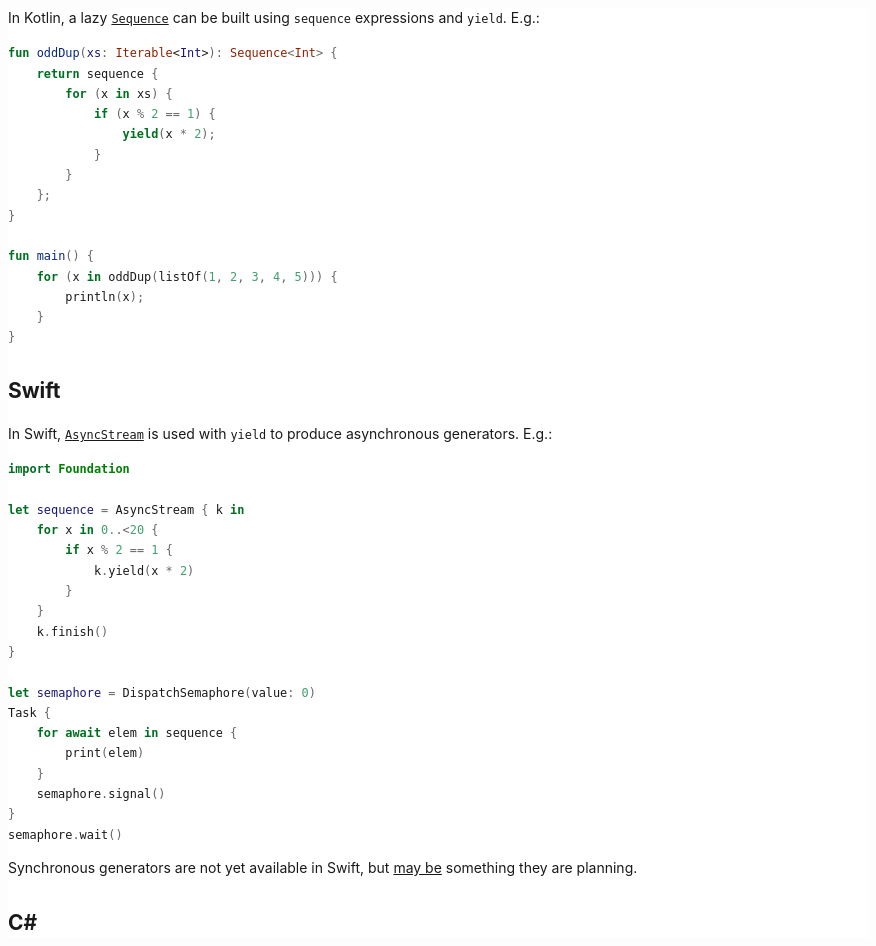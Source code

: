 In Kotlin, a lazy [`Sequence`][kotlin-sequences] can be built using `sequence` expressions and `yield`.  E.g.:

```kotlin
fun oddDup(xs: Iterable<Int>): Sequence<Int> {
    return sequence {
        for (x in xs) {
            if (x % 2 == 1) {
                yield(x * 2);
            }
        }
    };
}

fun main() {
    for (x in oddDup(listOf(1, 2, 3, 4, 5))) {
        println(x);
    }
}
```

[kotlin-sequences]: https://kotlinlang.org/docs/sequences.html#from-elements

## Swift

In Swift, [`AsyncStream`][swift-asyncstream] is used with `yield` to produce asynchronous generators.  E.g.:

```swift
import Foundation

let sequence = AsyncStream { k in
    for x in 0..<20 {
        if x % 2 == 1 {
            k.yield(x * 2)
        }
    }
    k.finish()
}

let semaphore = DispatchSemaphore(value: 0)
Task {
    for await elem in sequence {
        print(elem)
    }
    semaphore.signal()
}
semaphore.wait()
```

Synchronous generators are not yet available in Swift, but [may be][swift-sync-gen] something they are planning.

[swift-asyncstream]: https://developer.apple.com/documentation/swift/asyncstream
[swift-sync-gen]: https://forums.swift.org/t/is-it-possible-to-make-an-iterator-that-yelds/53995/7

## C# ##


[summary]: #summary
[motivation]: #motivation
[guide-level-explanation]: #guide-level-explanation
[reference-level-explanation]: #reference-level-explanation
[drawbacks]: #drawbacks
[`from_coroutine`]: https://doc.rust-lang.org/1.77.0/core/iter/fn.from_coroutine.html
[rationale-and-alternatives]: #rationale-and-alternatives
[`array::try_map`]: https://doc.rust-lang.org/1.77.0/std/primitive.array.html#method.try_map
[`genawaiter`]: https://crates.io/crates/genawaiter
[`propane`]: https://crates.io/crates/propane
[`iterator_item`]: https://crates.io/crates/iterator_item
[`std::iter::from_fn`]: https://doc.rust-lang.org/1.77.0/std/array/fn.from_fn.html
[prior-art]: #prior-art
[alphard]: https://web.archive.org/web/20150926014020/http://repository.cmu.edu/cgi/viewcontent.cgi?article=1868&context=isr
[clu-history]: https://web.archive.org/web/20030917041834/http://www.lcs.mit.edu/publications/pubs/pdf/MIT-LCS-TR-561.pdf
[clu-ref]: https://web.archive.org/web/20211105171453/https://pmg.csail.mit.edu/ftp.lcs.mit.edu/pub/pclu/CLU/3.Documents/MIT-LCS-TR-225.pdf
[icon-language]: https://web.archive.org/web/20230721102710/https://www2.cs.arizona.edu/icon/ftp/doc/lb1up.pdf
[javascript-function*]: https://developer.mozilla.org/en-US/docs/Web/JavaScript/Reference/Statements/function*
[ruby-enumerator]: https://ruby-doc.org/3.2.2/Enumerator.html
[ruby-fiber]: https://ruby-doc.org/3.2.2/Fiber.html
[csharp-iterators]: https://learn.microsoft.com/en-us/dotnet/csharp/iterators
[csharp-yield]: https://learn.microsoft.com/en-us/dotnet/csharp/language-reference/statements/yield
[dlang-generators]: https://dlang.org/library/std/concurrency/generator.html
[dlang-fibers]: https://dlang.org/library/core/thread/fiber/fiber.html
[dart-generators]: https://dart.dev/language/functions#generators
[fsharp-sequences]: https://learn.microsoft.com/en-us/dotnet/fsharp/language-reference/sequences
[racket-callcc]: https://docs.racket-lang.org/reference/cont.html
[racket-generators]: https://docs.racket-lang.org/reference/Generators.html
[haskell]: https://www.haskell.org/
[clean-lang]: https://wiki.clean.cs.ru.nl/Clean
[idris-lang]: https://www.idris-lang.org/
[koka]: https://koka-lang.github.io/
[unresolved-questions]: #unresolved-questions
[Rng::gen]: https://docs.rs/rand/latest/rand/trait.Rng.html#method.gen
[RFC 3098]: https://github.com/rust-lang/rfcs/pull/3098
[RFC 3101]: https://github.com/rust-lang/rfcs/pull/3101
[future-possibilities]: #future-possibilities